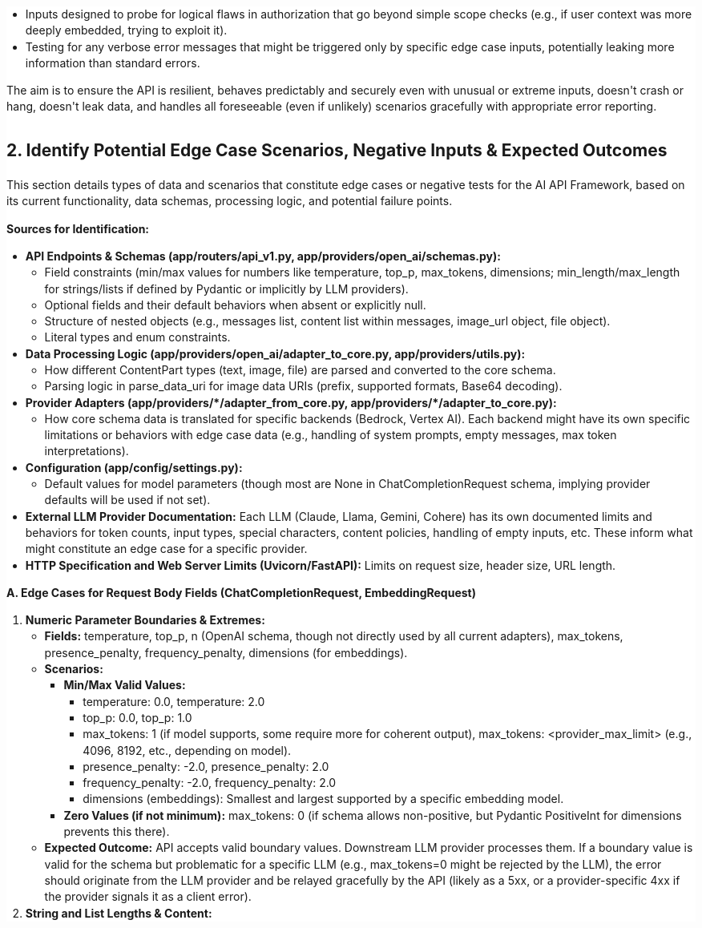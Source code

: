   * Inputs designed to probe for logical flaws in authorization that go beyond simple scope checks (e.g., if user context was more deeply embedded, trying to exploit it).  
  * Testing for any verbose error messages that might be triggered only by specific edge case inputs, potentially leaking more information than standard errors.

The aim is to ensure the API is resilient, behaves predictably and securely even with unusual or extreme inputs, doesn't crash or hang, doesn't leak data, and handles all foreseeable (even if unlikely) scenarios gracefully with appropriate error reporting.

## **2\. Identify Potential Edge Case Scenarios, Negative Inputs & Expected Outcomes**

This section details types of data and scenarios that constitute edge cases or negative tests for the AI API Framework, based on its current functionality, data schemas, processing logic, and potential failure points.

**Sources for Identification:**

* **API Endpoints & Schemas (app/routers/api\_v1.py, app/providers/open\_ai/schemas.py):**  
  * Field constraints (min/max values for numbers like temperature, top\_p, max\_tokens, dimensions; min\_length/max\_length for strings/lists if defined by Pydantic or implicitly by LLM providers).  
  * Optional fields and their default behaviors when absent or explicitly null.  
  * Structure of nested objects (e.g., messages list, content list within messages, image\_url object, file object).  
  * Literal types and enum constraints.  
* **Data Processing Logic (app/providers/open\_ai/adapter\_to\_core.py, app/providers/utils.py):**  
  * How different ContentPart types (text, image, file) are parsed and converted to the core schema.  
  * Parsing logic in parse\_data\_uri for image data URIs (prefix, supported formats, Base64 decoding).  
* **Provider Adapters (app/providers/\*/adapter\_from\_core.py, app/providers/\*/adapter\_to\_core.py):**  
  * How core schema data is translated for specific backends (Bedrock, Vertex AI). Each backend might have its own specific limitations or behaviors with edge case data (e.g., handling of system prompts, empty messages, max token interpretations).  
* **Configuration (app/config/settings.py):**  
  * Default values for model parameters (though most are None in ChatCompletionRequest schema, implying provider defaults will be used if not set).  
* **External LLM Provider Documentation:** Each LLM (Claude, Llama, Gemini, Cohere) has its own documented limits and behaviors for token counts, input types, special characters, content policies, handling of empty inputs, etc. These inform what might constitute an edge case for a specific provider.  
* **HTTP Specification and Web Server Limits (Uvicorn/FastAPI):** Limits on request size, header size, URL length.

**A. Edge Cases for Request Body Fields (ChatCompletionRequest, EmbeddingRequest)**

1. **Numeric Parameter Boundaries & Extremes:**  
   * **Fields:** temperature, top\_p, n (OpenAI schema, though not directly used by all current adapters), max\_tokens, presence\_penalty, frequency\_penalty, dimensions (for embeddings).  
   * **Scenarios:**  
     * **Min/Max Valid Values:**  
       * temperature: 0.0, temperature: 2.0  
       * top\_p: 0.0, top\_p: 1.0  
       * max\_tokens: 1 (if model supports, some require more for coherent output), max\_tokens: \<provider\_max\_limit\> (e.g., 4096, 8192, etc., depending on model).  
       * presence\_penalty: \-2.0, presence\_penalty: 2.0  
       * frequency\_penalty: \-2.0, frequency\_penalty: 2.0  
       * dimensions (embeddings): Smallest and largest supported by a specific embedding model.  
     * **Zero Values (if not minimum):** max\_tokens: 0 (if schema allows non-positive, but Pydantic PositiveInt for dimensions prevents this there).  
   * **Expected Outcome:** API accepts valid boundary values. Downstream LLM provider processes them. If a boundary value is valid for the schema but problematic for a specific LLM (e.g., max\_tokens=0 might be rejected by the LLM), the error should originate from the LLM provider and be relayed gracefully by the API (likely as a 5xx, or a provider-specific 4xx if the provider signals it as a client error).  
2. **String and List Lengths & Content:**  